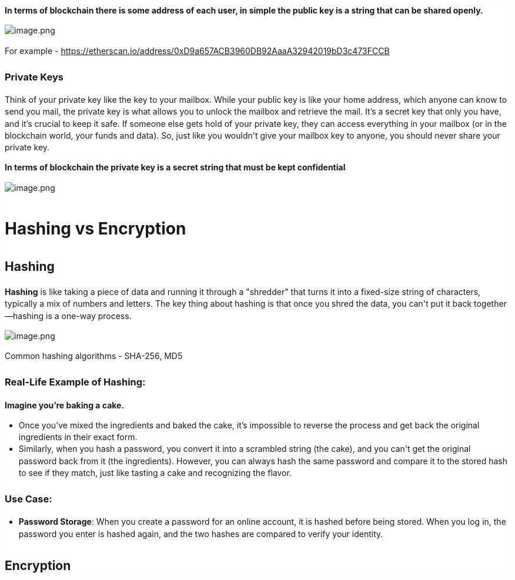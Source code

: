 **In terms of blockchain there is some address of each user, in simple the public key is a string that can be shared openly.**

![image.png](https://prod-files-secure.s3.us-west-2.amazonaws.com/79678183-8eb4-4d85-8deb-a5a9b5f17a7d/5be3663a-c26a-4961-ad6a-45543ff8bdcd/image.png)

For example - https://etherscan.io/address/0xD9a657ACB3960DB92AaaA32942019bD3c473FCCB

### Private Keys

Think of your private key like the key to your mailbox. While your public key is like your home address, which anyone can know to send you mail, the private key is what allows you to unlock the mailbox and retrieve the mail. It’s a secret key that only you have, and it’s crucial to keep it safe. If someone else gets hold of your private key, they can access everything in your mailbox (or in the blockchain world, your funds and data). So, just like you wouldn't give your mailbox key to anyone, you should never share your private key.

**In terms of blockchain the private key is a secret string that must be kept confidential**

![image.png](https://prod-files-secure.s3.us-west-2.amazonaws.com/79678183-8eb4-4d85-8deb-a5a9b5f17a7d/8f5a9eef-dc0d-4df3-a337-68d053872ddc/image.png)

# **Hashing vs Encryption**

## Hashing

**Hashing** is like taking a piece of data and running it through a "shredder" that turns it into a fixed-size string of characters, typically a mix of numbers and letters. The key thing about hashing is that once you shred the data, you can't put it back together—hashing is a one-way process.

![image.png](https://prod-files-secure.s3.us-west-2.amazonaws.com/79678183-8eb4-4d85-8deb-a5a9b5f17a7d/8f40d83a-deaa-418c-af88-5351bd7efd31/image.png)

Common hashing algorithms - SHA-256, MD5

### Real-Life Example of Hashing:

**Imagine you’re baking a cake.**

- Once you’ve mixed the ingredients and baked the cake, it’s impossible to reverse the process and get back the original ingredients in their exact form.
- Similarly, when you hash a password, you convert it into a scrambled string (the cake), and you can't get the original password back from it (the ingredients). However, you can always hash the same password and compare it to the stored hash to see if they match, just like tasting a cake and recognizing the flavor.

### Use Case:

- **Password Storage**: When you create a password for an online account, it is hashed before being stored. When you log in, the password you enter is hashed again, and the two hashes are compared to verify your identity.

## Encryption
